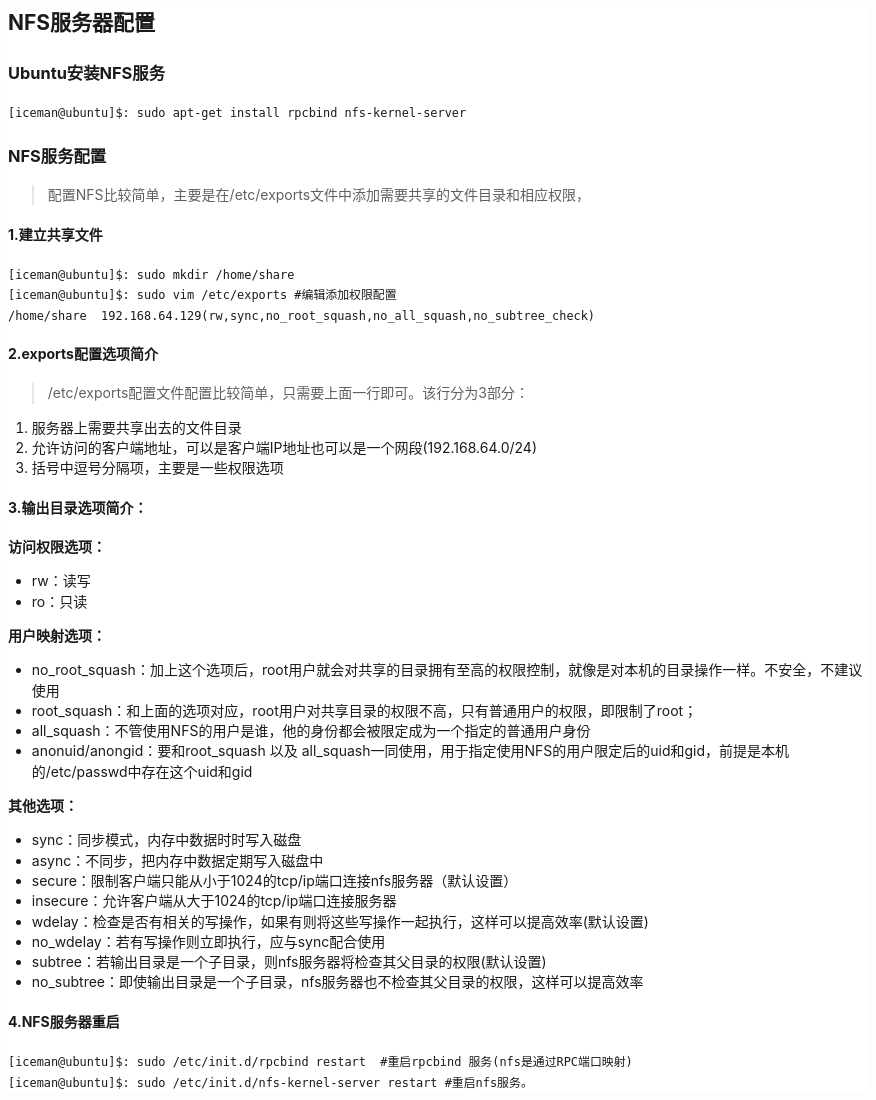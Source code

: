 ## NFS服务器配置

### Ubuntu安装NFS服务

```shell
[iceman@ubuntu]$: sudo apt-get install rpcbind nfs-kernel-server
```

### NFS服务配置
> 配置NFS比较简单，主要是在/etc/exports文件中添加需要共享的文件目录和相应权限，

#### 1.建立共享文件
```
[iceman@ubuntu]$: sudo mkdir /home/share
[iceman@ubuntu]$: sudo vim /etc/exports #编辑添加权限配置
/home/share  192.168.64.129(rw,sync,no_root_squash,no_all_squash,no_subtree_check)
```
#### 2.exports配置选项简介
> /etc/exports配置文件配置比较简单，只需要上面一行即可。该行分为3部分：

 1. 服务器上需要共享出去的文件目录
 2. 允许访问的客户端地址，可以是客户端IP地址也可以是一个网段(192.168.64.0/24)
 3. 括号中逗号分隔项，主要是一些权限选项

#### 3.输出目录选项简介：

**访问权限选项：**

 - rw：读写
 - ro：只读

**用户映射选项：**

- no_root_squash：加上这个选项后，root用户就会对共享的目录拥有至高的权限控制，就像是对本机的目录操作一样。不安全，不建议使用
- root_squash：和上面的选项对应，root用户对共享目录的权限不高，只有普通用户的权限，即限制了root；
- all_squash：不管使用NFS的用户是谁，他的身份都会被限定成为一个指定的普通用户身份
- anonuid/anongid：要和root_squash 以及 all_squash一同使用，用于指定使用NFS的用户限定后的uid和gid，前提是本机的/etc/passwd中存在这个uid和gid

**其他选项：**

 - sync：同步模式，内存中数据时时写入磁盘
 - async：不同步，把内存中数据定期写入磁盘中
 - secure：限制客户端只能从小于1024的tcp/ip端口连接nfs服务器（默认设置） 
 - insecure：允许客户端从大于1024的tcp/ip端口连接服务器
 - wdelay：检查是否有相关的写操作，如果有则将这些写操作一起执行，这样可以提高效率(默认设置)
 - no_wdelay：若有写操作则立即执行，应与sync配合使用
 - subtree：若输出目录是一个子目录，则nfs服务器将检查其父目录的权限(默认设置)
 - no_subtree：即使输出目录是一个子目录，nfs服务器也不检查其父目录的权限，这样可以提高效率

#### 4.NFS服务器重启

```
[iceman@ubuntu]$: sudo /etc/init.d/rpcbind restart  #重启rpcbind 服务(nfs是通过RPC端口映射)
[iceman@ubuntu]$: sudo /etc/init.d/nfs-kernel-server restart #重启nfs服务。 
```
